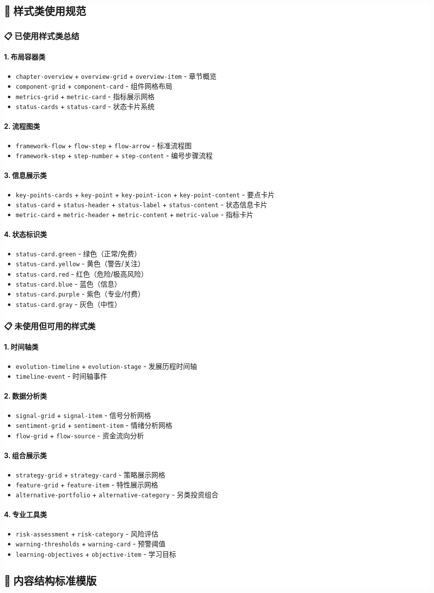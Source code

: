 ## 🎨 样式类使用规范

### 📋 已使用样式类总结

#### 1. 布局容器类
- `chapter-overview` + `overview-grid` + `overview-item` - 章节概览
- `component-grid` + `component-card` - 组件网格布局
- `metrics-grid` + `metric-card` - 指标展示网格
- `status-cards` + `status-card` - 状态卡片系统

#### 2. 流程图类
- `framework-flow` + `flow-step` + `flow-arrow` - 标准流程图
- `framework-step` + `step-number` + `step-content` - 编号步骤流程

#### 3. 信息展示类
- `key-points-cards` + `key-point` + `key-point-icon` + `key-point-content` - 要点卡片
- `status-card` + `status-header` + `status-label` + `status-content` - 状态信息卡片
- `metric-card` + `metric-header` + `metric-content` + `metric-value` - 指标卡片

#### 4. 状态标识类
- `status-card.green` - 绿色（正常/免费）
- `status-card.yellow` - 黄色（警告/关注）
- `status-card.red` - 红色（危险/极高风险）
- `status-card.blue` - 蓝色（信息）
- `status-card.purple` - 紫色（专业/付费）
- `status-card.gray` - 灰色（中性）

### 📋 未使用但可用的样式类

#### 1. 时间轴类
- `evolution-timeline` + `evolution-stage` - 发展历程时间轴
- `timeline-event` - 时间轴事件

#### 2. 数据分析类
- `signal-grid` + `signal-item` - 信号分析网格
- `sentiment-grid` + `sentiment-item` - 情绪分析网格
- `flow-grid` + `flow-source` - 资金流向分析

#### 3. 组合展示类
- `strategy-grid` + `strategy-card` - 策略展示网格
- `feature-grid` + `feature-item` - 特性展示网格
- `alternative-portfolio` + `alternative-category` - 另类投资组合

#### 4. 专业工具类
- `risk-assessment` + `risk-category` - 风险评估
- `warning-thresholds` + `warning-card` - 预警阈值
- `learning-objectives` + `objective-item` - 学习目标

## 📝 内容结构标准模版
